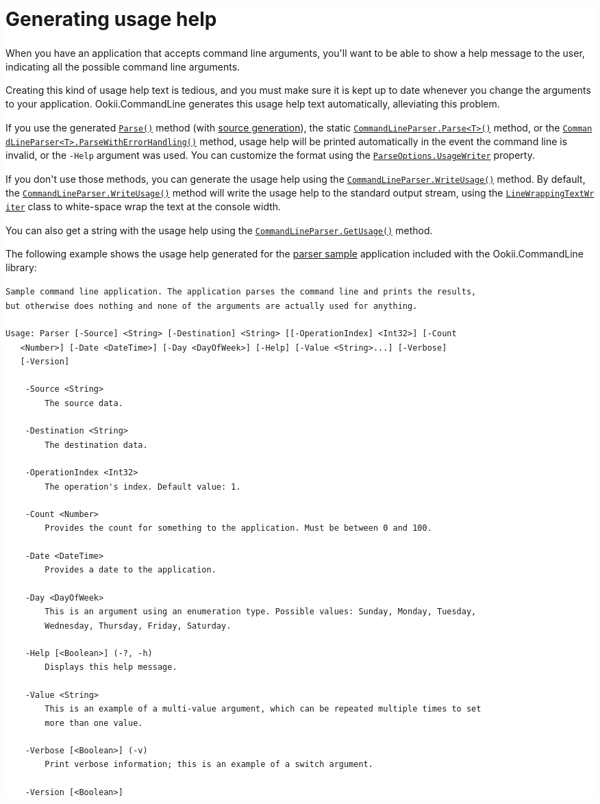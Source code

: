 # Generating usage help

When you have an application that accepts command line arguments, you'll want to be able to show a
help message to the user, indicating all the possible command line arguments.

Creating this kind of usage help text is tedious, and you must make sure it is kept up to date
whenever you change the arguments to your application. Ookii.CommandLine generates this usage help
text automatically, alleviating this problem.

If you use the generated [`Parse()`][Parse()_7] method (with [source generation](SourceGeneration.md)), the
static [`CommandLineParser.Parse<T>()`][] method, or the
[`CommandLineParser<T>.ParseWithErrorHandling()`][] method, usage help will be printed automatically
in the event the command line is invalid, or the `-Help` argument was used. You can customize the
format using the [`ParseOptions.UsageWriter`][] property.

If you don't use those methods, you can generate the usage help using the
[`CommandLineParser.WriteUsage()`][] method. By default, the [`CommandLineParser.WriteUsage()`][]
method will write the usage help to the standard output stream, using the
[`LineWrappingTextWriter`][] class to white-space wrap the text at the console width.

You can also get a string with the usage help using the [`CommandLineParser.GetUsage()`][] method.

The following example shows the usage help generated for the [parser sample](../src/Samples/Parser)
application included with the Ookii.CommandLine library:

```text
Sample command line application. The application parses the command line and prints the results,
but otherwise does nothing and none of the arguments are actually used for anything.

Usage: Parser [-Source] <String> [-Destination] <String> [[-OperationIndex] <Int32>] [-Count
   <Number>] [-Date <DateTime>] [-Day <DayOfWeek>] [-Help] [-Value <String>...] [-Verbose]
   [-Version]

    -Source <String>
        The source data.

    -Destination <String>
        The destination data.

    -OperationIndex <Int32>
        The operation's index. Default value: 1.

    -Count <Number>
        Provides the count for something to the application. Must be between 0 and 100.

    -Date <DateTime>
        Provides a date to the application.

    -Day <DayOfWeek>
        This is an argument using an enumeration type. Possible values: Sunday, Monday, Tuesday,
        Wednesday, Thursday, Friday, Saturday.

    -Help [<Boolean>] (-?, -h)
        Displays this help message.

    -Value <String>
        This is an example of a multi-value argument, which can be repeated multiple times to set
        more than one value.

    -Verbose [<Boolean>] (-v)
        Print verbose information; this is an example of a switch argument.

    -Version [<Boolean>]
```

[`CommandLineArgumentAttribute.DefaultValue`]: https://www.ookii.org/docs/commandline-4.2/html/P_Ookii_CommandLine_CommandLineArgumentAttribute_DefaultValue.htm
[`CommandLineArgumentAttribute.DefaultValueFormat`]: https://www.ookii.org/docs/commandline-4.2/html/P_Ookii_CommandLine_CommandLineArgumentAttribute_DefaultValueFormat.htm
[`CommandLineArgumentAttribute.IncludeDefaultInUsageHelp`]: https://www.ookii.org/docs/commandline-4.2/html/P_Ookii_CommandLine_CommandLineArgumentAttribute_IncludeDefaultInUsageHelp.htm
[`CommandLineArgumentAttribute.IsHidden`]: https://www.ookii.org/docs/commandline-4.2/html/P_Ookii_CommandLine_CommandLineArgumentAttribute_IsHidden.htm
[`CommandLineParser.GetUsage()`]: https://www.ookii.org/docs/commandline-4.2/html/M_Ookii_CommandLine_CommandLineParser_GetUsage.htm
[`CommandLineParser.Parse<T>()`]: https://www.ookii.org/docs/commandline-4.2/html/M_Ookii_CommandLine_CommandLineParser_Parse__1.htm
[`CommandLineParser.WriteUsage()`]: https://www.ookii.org/docs/commandline-4.2/html/M_Ookii_CommandLine_CommandLineParser_WriteUsage.htm
[`CommandLineParser<T>.ParseWithErrorHandling()`]: https://www.ookii.org/docs/commandline-4.2/html/M_Ookii_CommandLine_CommandLineParser_1_ParseWithErrorHandling.htm
[`DescriptionAttribute`]: https://learn.microsoft.com/dotnet/api/system.componentmodel.descriptionattribute
[`DescriptionListFilterMode.Information`]: https://www.ookii.org/docs/commandline-4.2/html/T_Ookii_CommandLine_DescriptionListFilterMode.htm
[`GeneratedParserAttribute`]: https://www.ookii.org/docs/commandline-4.2/html/T_Ookii_CommandLine_GeneratedParserAttribute.htm
[`GetExtendedColor()`]: https://www.ookii.org/docs/commandline-4.2/html/M_Ookii_CommandLine_Terminal_TextFormat_GetExtendedColor.htm
[`Int32`]: https://learn.microsoft.com/dotnet/api/system.int32
[`LineWrappingTextWriter`]: https://www.ookii.org/docs/commandline-4.2/html/T_Ookii_CommandLine_LineWrappingTextWriter.htm
[`LocalizedStringProvider`]: https://www.ookii.org/docs/commandline-4.2/html/T_Ookii_CommandLine_LocalizedStringProvider.htm
[`Nullable<T>`]: https://learn.microsoft.com/dotnet/api/system.nullable-1
[`ParseOptions.DefaultValueDescriptions`]: https://www.ookii.org/docs/commandline-4.2/html/P_Ookii_CommandLine_ParseOptions_DefaultValueDescriptions.htm
[`ParseOptions.ShowUsageOnError`]: https://www.ookii.org/docs/commandline-4.2/html/P_Ookii_CommandLine_ParseOptions_ShowUsageOnError.htm
[`ParseOptions.UsageWriter`]: https://www.ookii.org/docs/commandline-4.2/html/P_Ookii_CommandLine_ParseOptions_UsageWriter.htm
[`SetConsoleMode`]: https://learn.microsoft.com/windows/console/setconsolemode
[`String`]: https://learn.microsoft.com/dotnet/api/system.string
[`System.ComponentModel.DescriptionAttribute`]: https://learn.microsoft.com/dotnet/api/system.componentmodel.descriptionattribute
[`TextFormat`]: https://www.ookii.org/docs/commandline-4.2/html/T_Ookii_CommandLine_Terminal_TextFormat.htm
[`UsageFooterAttribute`]: https://www.ookii.org/docs/commandline-4.2/html/T_Ookii_CommandLine_UsageFooterAttribute.htm
[`UsageWriter.ArgumentDescriptionListFilter`]: https://www.ookii.org/docs/commandline-4.2/html/P_Ookii_CommandLine_UsageWriter_ArgumentDescriptionListFilter.htm
[`UsageWriter.ArgumentDescriptionListOrder`]: https://www.ookii.org/docs/commandline-4.2/html/P_Ookii_CommandLine_UsageWriter_ArgumentDescriptionListOrder.htm
[`UsageWriter.IncludeApplicationDescription`]: https://www.ookii.org/docs/commandline-4.2/html/P_Ookii_CommandLine_UsageWriter_IncludeApplicationDescription.htm
[`UsageWriter.IncludeDefaultValueInDescription`]: https://www.ookii.org/docs/commandline-4.2/html/P_Ookii_CommandLine_UsageWriter_IncludeDefaultValueInDescription.htm
[`UsageWriter.IndentAfterEmptyLine`]: https://www.ookii.org/docs/commandline-4.2/html/P_Ookii_CommandLine_UsageWriter_IndentAfterEmptyLine.htm
[`UsageWriter.UseAbbreviatedSyntax`]: https://www.ookii.org/docs/commandline-4.2/html/P_Ookii_CommandLine_UsageWriter_UseAbbreviatedSyntax.htm
[`UsageWriter.UseColor`]: https://www.ookii.org/docs/commandline-4.2/html/P_Ookii_CommandLine_UsageWriter_UseColor.htm
[`UsageWriter.UseShortNamesForSyntax`]: https://www.ookii.org/docs/commandline-4.2/html/P_Ookii_CommandLine_UsageWriter_UseShortNamesForSyntax.htm
[`UsageWriter`]: https://www.ookii.org/docs/commandline-4.2/html/T_Ookii_CommandLine_UsageWriter.htm
[`ValueDescriptionAttribute`]: https://www.ookii.org/docs/commandline-4.2/html/T_Ookii_CommandLine_ValueDescriptionAttribute.htm
[`WriteArgumentDescriptions()`]: https://www.ookii.org/docs/commandline-4.2/html/M_Ookii_CommandLine_UsageWriter_WriteArgumentDescriptions.htm
[`WriteArgumentName()`]: https://www.ookii.org/docs/commandline-4.2/html/M_Ookii_CommandLine_UsageWriter_WriteArgumentName.htm
[`WriteArgumentSyntax()`]: https://www.ookii.org/docs/commandline-4.2/html/M_Ookii_CommandLine_UsageWriter_WriteArgumentSyntax.htm
[`WriteParserUsageCore()`]: https://www.ookii.org/docs/commandline-4.2/html/M_Ookii_CommandLine_UsageWriter_WriteParserUsageCore.htm
[`WriteParserUsageSyntax()`]: https://www.ookii.org/docs/commandline-4.2/html/M_Ookii_CommandLine_UsageWriter_WriteParserUsageSyntax.htm
[`WriteValueDescription()`]: https://www.ookii.org/docs/commandline-4.2/html/M_Ookii_CommandLine_UsageWriter_WriteValueDescription.htm
[`WriteValueDescriptionForDescription()`]: https://www.ookii.org/docs/commandline-4.2/html/M_Ookii_CommandLine_UsageWriter_WriteValueDescriptionForDescription.htm
[Parse()_7]: https://www.ookii.org/docs/commandline-4.2/html/Overload_Ookii_CommandLine_IParser_1_Parse.htm
[WriteArgumentDescription()_1]: https://www.ookii.org/docs/commandline-4.2/html/M_Ookii_CommandLine_UsageWriter_WriteArgumentDescription.htm